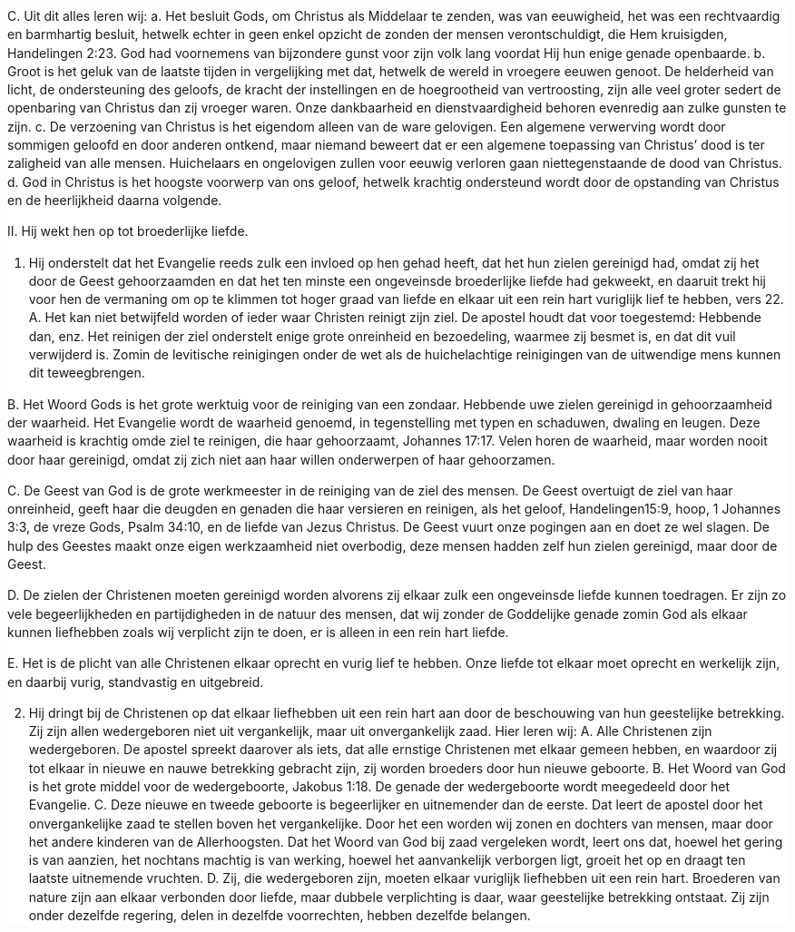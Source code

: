C. Uit dit alles leren wij: 
a. Het besluit Gods, om Christus als Middelaar te zenden, was van eeuwigheid, het was een rechtvaardig en barmhartig besluit, hetwelk echter in geen enkel opzicht de zonden der mensen verontschuldigt, die Hem kruisigden, Handelingen 2:23. God had voornemens van bijzondere gunst voor zijn volk lang voordat Hij hun enige genade openbaarde. 
b. Groot is het geluk van de laatste tijden in vergelijking met dat, hetwelk de wereld in vroegere eeuwen genoot. De helderheid van licht, de ondersteuning des geloofs, de kracht der instellingen en de hoegrootheid van vertroosting, zijn alle veel groter sedert de openbaring van Christus dan zij vroeger waren. Onze dankbaarheid en dienstvaardigheid behoren evenredig aan zulke gunsten te zijn. 
c. De verzoening van Christus is het eigendom alleen van de ware gelovigen. Een algemene verwerving wordt door sommigen geloofd en door anderen ontkend, maar niemand beweert dat er een algemene toepassing van Christus’ dood is ter zaligheid van alle mensen. Huichelaars en ongelovigen zullen voor eeuwig verloren gaan niettegenstaande de dood van Christus. 
d. God in Christus is het hoogste voorwerp van ons geloof, hetwelk krachtig ondersteund wordt door de opstanding van Christus en de heerlijkheid daarna volgende. 

II. Hij wekt hen op tot broederlijke liefde. 
1. Hij onderstelt dat het Evangelie reeds zulk een invloed op hen gehad heeft, dat het hun zielen gereinigd had, omdat zij het door de Geest gehoorzaamden en dat het ten minste een ongeveinsde broederlijke liefde had gekweekt, en daaruit trekt hij voor hen de vermaning om op te klimmen tot hoger graad van liefde en elkaar uit een rein hart vuriglijk lief te hebben, vers 22. 
A. Het kan niet betwijfeld worden of ieder waar Christen reinigt zijn ziel. De apostel houdt dat voor toegestemd: Hebbende dan, enz. Het reinigen der ziel onderstelt enige grote onreinheid en bezoedeling, waarmee zij besmet is, en dat dit vuil verwijderd is. Zomin de levitische reinigingen onder de wet als de huichelachtige reinigingen van de uitwendige mens kunnen dit teweegbrengen. 

B. Het Woord Gods is het grote werktuig voor de reiniging van een zondaar. Hebbende uwe zielen gereinigd in gehoorzaamheid der waarheid. Het Evangelie wordt de waarheid genoemd, in tegenstelling met typen en schaduwen, dwaling en leugen. Deze waarheid is krachtig omde ziel te reinigen, die haar gehoorzaamt, Johannes 17:17. Velen horen de waarheid, maar worden nooit door haar gereinigd, omdat zij zich niet aan haar willen onderwerpen of haar gehoorzamen. 

C. De Geest van God is de grote werkmeester in de reiniging van de ziel des mensen. De Geest overtuigt de ziel van haar onreinheid, geeft haar die deugden en genaden die haar versieren en reinigen, als het geloof, Handelingen15:9, hoop, 1 Johannes 3:3, de vreze Gods, Psalm 34:10, en de liefde van Jezus Christus. De Geest vuurt onze pogingen aan en doet ze wel slagen. De hulp des Geestes maakt onze eigen werkzaamheid niet overbodig, deze mensen hadden zelf hun zielen gereinigd, maar door de Geest. 

D. De zielen der Christenen moeten gereinigd worden alvorens zij elkaar zulk een ongeveinsde liefde kunnen toedragen. Er zijn zo vele begeerlijkheden en partijdigheden in de natuur des mensen, dat wij zonder de Goddelijke genade zomin God als elkaar kunnen liefhebben zoals wij verplicht zijn te doen, er is alleen in een rein hart liefde. 

E. Het is de plicht van alle Christenen elkaar oprecht en vurig lief te hebben. Onze liefde tot elkaar moet oprecht en werkelijk zijn, en daarbij vurig, standvastig en uitgebreid. 

2. Hij dringt bij de Christenen op dat elkaar liefhebben uit een rein hart aan door de beschouwing van hun geestelijke betrekking. Zij zijn allen wedergeboren niet uit vergankelijk, maar uit onvergankelijk zaad. 
Hier leren wij: 
A. Alle Christenen zijn wedergeboren. De apostel spreekt daarover als iets, dat alle ernstige Christenen met elkaar gemeen hebben, en waardoor zij tot elkaar in nieuwe en nauwe betrekking gebracht zijn, zij worden broeders door hun nieuwe geboorte. 
B. Het Woord van God is het grote middel voor de wedergeboorte, Jakobus 1:18. De genade der wedergeboorte wordt meegedeeld door het Evangelie. 
C. Deze nieuwe en tweede geboorte is begeerlijker en uitnemender dan de eerste. Dat leert de apostel door het onvergankelijke zaad te stellen boven het vergankelijke. Door het een worden wij zonen en dochters van mensen, maar door het andere kinderen van de Allerhoogsten. Dat het Woord van God bij zaad vergeleken wordt, leert ons dat, hoewel het gering is van aanzien, het nochtans machtig is van werking, hoewel het aanvankelijk verborgen ligt, groeit het op en draagt ten laatste uitnemende vruchten. 
D. Zij, die wedergeboren zijn, moeten elkaar vuriglijk liefhebben uit een rein hart. Broederen van nature zijn aan elkaar verbonden door liefde, maar dubbele verplichting is daar, waar geestelijke betrekking ontstaat. Zij zijn onder dezelfde regering, delen in dezelfde voorrechten, hebben dezelfde belangen. 